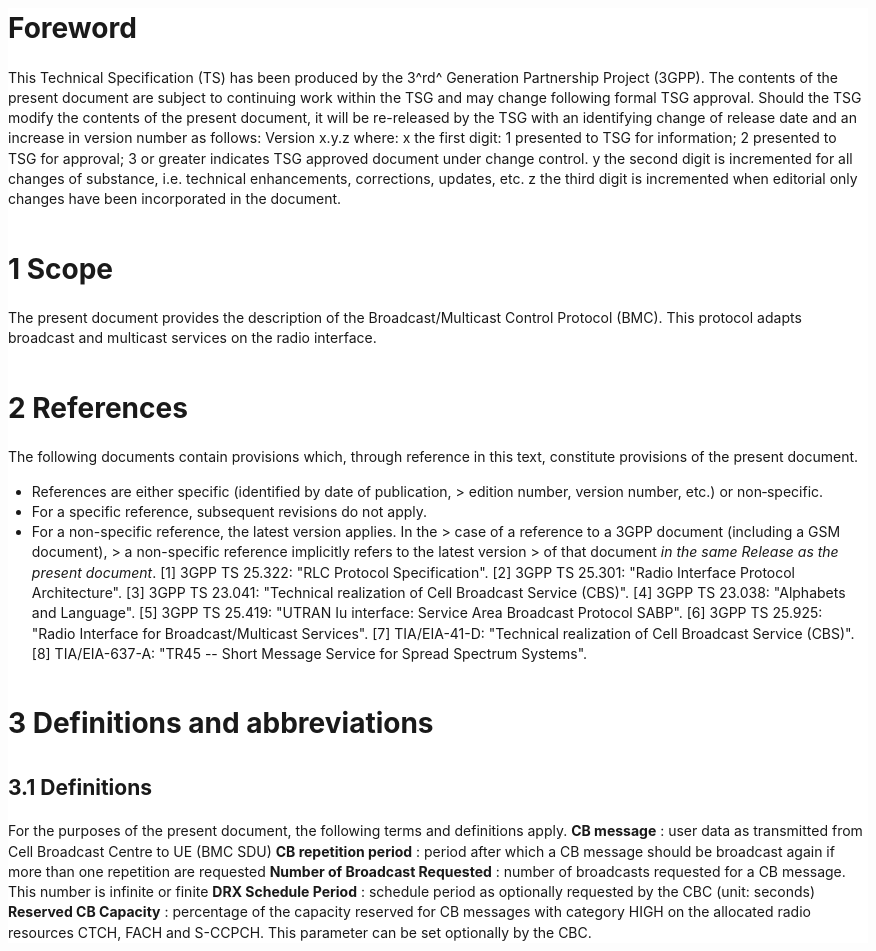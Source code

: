 # Foreword
This Technical Specification (TS) has been produced by the 3^rd^ Generation
Partnership Project (3GPP).
The contents of the present document are subject to continuing work within the
TSG and may change following formal TSG approval. Should the TSG modify the
contents of the present document, it will be re-released by the TSG with an
identifying change of release date and an increase in version number as
follows:
Version x.y.z
where:
x the first digit:
1 presented to TSG for information;
2 presented to TSG for approval;
3 or greater indicates TSG approved document under change control.
y the second digit is incremented for all changes of substance, i.e. technical
enhancements, corrections, updates, etc.
z the third digit is incremented when editorial only changes have been
incorporated in the document.
# 1 Scope
The present document provides the description of the Broadcast/Multicast
Control Protocol (BMC). This protocol adapts broadcast and multicast services
on the radio interface.
# 2 References
The following documents contain provisions which, through reference in this
text, constitute provisions of the present document.
  * References are either specific (identified by date of publication, > edition number, version number, etc.) or non‑specific.
  * For a specific reference, subsequent revisions do not apply.
  * For a non-specific reference, the latest version applies. In the > case of a reference to a 3GPP document (including a GSM document), > a non-specific reference implicitly refers to the latest version > of that document _in the same Release as the present document_.
[1] 3GPP TS 25.322: \"RLC Protocol Specification\".
[2] 3GPP TS 25.301: \"Radio Interface Protocol Architecture\".
[3] 3GPP TS 23.041: \"Technical realization of Cell Broadcast Service (CBS)\".
[4] 3GPP TS 23.038: \"Alphabets and Language\".
[5] 3GPP TS 25.419: \"UTRAN Iu interface: Service Area Broadcast Protocol
SABP\".
[6] 3GPP TS 25.925: \"Radio Interface for Broadcast/Multicast Services\".
[7] TIA/EIA-41-D: \"Technical realization of Cell Broadcast Service (CBS)\".
[8] TIA/EIA-637-A: \"TR45 -- Short Message Service for Spread Spectrum
Systems\".
# 3 Definitions and abbreviations
## 3.1 Definitions
For the purposes of the present document, the following terms and definitions
apply.
**CB message** : user data as transmitted from Cell Broadcast Centre to UE
(BMC SDU)
**CB repetition period** : period after which a CB message should be broadcast
again if more than one repetition are requested
**Number of Broadcast Requested** : number of broadcasts requested for a CB
message. This number is infinite or finite
**DRX Schedule Period** : schedule period as optionally requested by the CBC
(unit: seconds)
**Reserved CB Capacity** : percentage of the capacity reserved for CB messages
with category HIGH on the allocated radio resources CTCH, FACH and S-CCPCH.
This parameter can be set optionally by the CBC.